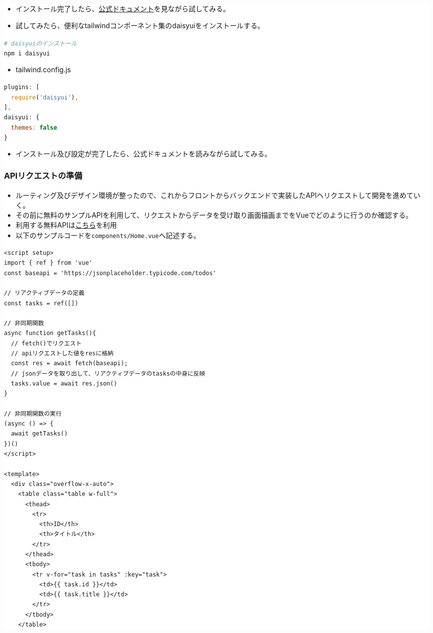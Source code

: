 - インストール完了したら、[公式ドキュメント](https://tailwindcss.com/docs)を見ながら試してみる。

- 試してみたら、便利なtailwindコンポーネント集のdaisyuiをインストールする。

```bash
# daisyuiのインストール
npm i daisyui
```

- tailwind.config.js

```js
plugins: [
  require('daisyui'),
],
daisyui: {
  themes: false
}
```

- インストール及び設定が完了したら、公式ドキュメントを読みながら試してみる。

### APIリクエストの準備
- ルーティング及びデザイン環境が整ったので、これからフロントからバックエンドで実装したAPIヘリクエストして開発を進めていく。
- その前に無料のサンプルAPIを利用して、リクエストからデータを受け取り画面描画までをVueでどのように行うのか確認する。
- 利用する無料APIは[こちら](https://jsonplaceholder.typicode.com/todos)を利用
- 以下のサンプルコードを`components/Home.vue`へ記述する。

```vue
<script setup>
import { ref } from 'vue'
const baseapi = 'https://jsonplaceholder.typicode.com/todos'

// リアクティブデータの定義
const tasks = ref([])

// 非同期関数
async function getTasks(){
  // fetch()でリクエスト
  // apiリクエストした値をresに格納
  const res = await fetch(baseapi);
  // jsonデータを取り出して、リアクティブデータのtasksの中身に反映
  tasks.value = await res.json()
}

// 非同期関数の実行
(async () => {
  await getTasks()
})()
</script>

<template>
  <div class="overflow-x-auto">
    <table class="table w-full">
      <thead>
        <tr>
          <th>ID</th>
          <th>タイトル</th>
        </tr>
      </thead>
      <tbody>
        <tr v-for="task in tasks" :key="task">
          <td>{{ task.id }}</td>
          <td>{{ task.title }}</td>
        </tr>
      </tbody>
    </table>
```